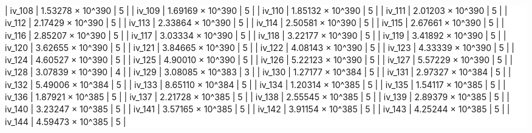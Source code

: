 | iv_108 | 1.53278 × 10^390 | 5 |
| iv_109 | 1.69169 × 10^390 | 5 |
| iv_110 | 1.85132 × 10^390 | 5 |
| iv_111 | 2.01203 × 10^390 | 5 |
| iv_112 | 2.17429 × 10^390 | 5 |
| iv_113 | 2.33864 × 10^390 | 5 |
| iv_114 | 2.50581 × 10^390 | 5 |
| iv_115 | 2.67661 × 10^390 | 5 |
| iv_116 | 2.85207 × 10^390 | 5 |
| iv_117 | 3.03334 × 10^390 | 5 |
| iv_118 | 3.22177 × 10^390 | 5 |
| iv_119 | 3.41892 × 10^390 | 5 |
| iv_120 | 3.62655 × 10^390 | 5 |
| iv_121 | 3.84665 × 10^390 | 5 |
| iv_122 | 4.08143 × 10^390 | 5 |
| iv_123 | 4.33339 × 10^390 | 5 |
| iv_124 | 4.60527 × 10^390 | 5 |
| iv_125 | 4.90010 × 10^390 | 5 |
| iv_126 | 5.22123 × 10^390 | 5 |
| iv_127 | 5.57229 × 10^390 | 5 |
| iv_128 | 3.07839 × 10^390 | 4 |
| iv_129 | 3.08085 × 10^383 | 3 |
| iv_130 | 1.27177 × 10^384 | 5 |
| iv_131 | 2.97327 × 10^384 | 5 |
| iv_132 | 5.49006 × 10^384 | 5 |
| iv_133 | 8.65110 × 10^384 | 5 |
| iv_134 | 1.20314 × 10^385 | 5 |
| iv_135 | 1.54117 × 10^385 | 5 |
| iv_136 | 1.87921 × 10^385 | 5 |
| iv_137 | 2.21728 × 10^385 | 5 |
| iv_138 | 2.55545 × 10^385 | 5 |
| iv_139 | 2.89379 × 10^385 | 5 |
| iv_140 | 3.23247 × 10^385 | 5 |
| iv_141 | 3.57165 × 10^385 | 5 |
| iv_142 | 3.91154 × 10^385 | 5 |
| iv_143 | 4.25244 × 10^385 | 5 |
| iv_144 | 4.59473 × 10^385 | 5 |